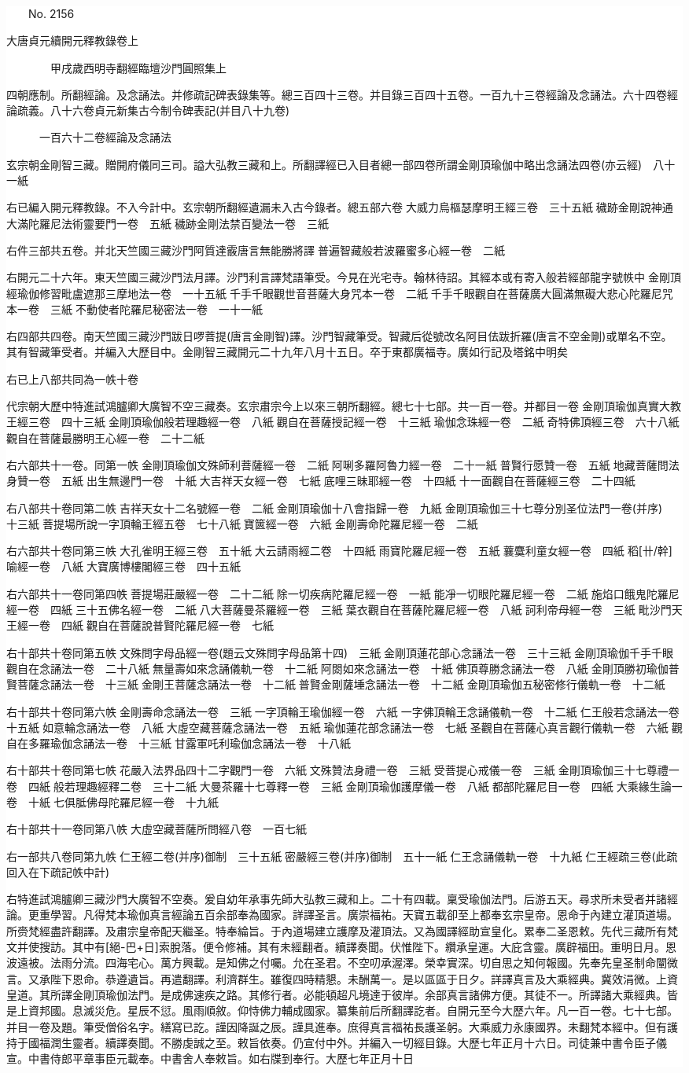 ﻿　　No. 2156

大唐貞元續開元釋教錄卷上

　　　　甲戌歲西明寺翻經臨壇沙門圓照集上


四朝應制。所翻經論。及念誦法。并修疏記碑表錄集等。總三百四十三卷。并目錄三百四十五卷。一百九十三卷經論及念誦法。六十四卷經論疏義。八十六卷貞元新集古今制令碑表記(并目八十九卷)

　　　一百六十二卷經論及念誦法

玄宗朝金剛智三藏。贈開府儀同三司。謚大弘教三藏和上。所翻譯經已入目者總一部四卷所謂金剛頂瑜伽中略出念誦法四卷(亦云經)　八十一紙

右已編入開元釋教錄。不入今計中。玄宗朝所翻經遺漏未入古今錄者。總五部六卷    大威力烏樞瑟摩明王經三卷　三十五紙  穢跡金剛說神通大滿陀羅尼法術靈要門一卷　五紙  穢跡金剛法禁百變法一卷　三紙

右件三部共五卷。并北天竺國三藏沙門阿質達霰唐言無能勝將譯  普遍智藏般若波羅蜜多心經一卷　二紙

右開元二十六年。東天竺國三藏沙門法月譯。沙門利言譯梵語筆受。今見在光宅寺。翰林待詔。其經本或有寄入般若經部龍字號帙中  金剛頂經瑜伽修習毗盧遮那三摩地法一卷　一十五紙  千手千眼觀世音菩薩大身咒本一卷　二紙  千手千眼觀自在菩薩廣大圓滿無礙大悲心陀羅尼咒本一卷　三紙  不動使者陀羅尼秘密法一卷　一十一紙

右四部共四卷。南天竺國三藏沙門跋日啰菩提(唐言金剛智)譯。沙門智藏筆受。智藏后從號改名阿目佉跋折羅(唐言不空金剛)或單名不空。其有智藏筆受者。并編入大歷目中。金剛智三藏開元二十九年八月十五日。卒于東都廣福寺。廣如行記及塔銘中明矣

右已上八部共同為一帙十卷

代宗朝大歷中特進試鴻臚卿大廣智不空三藏奏。玄宗肅宗今上以來三朝所翻經。總七十七部。共一百一卷。并都目一卷  金剛頂瑜伽真實大教王經三卷　四十三紙  金剛頂瑜伽般若理趣經一卷　八紙  觀自在菩薩授記經一卷　十三紙  瑜伽念珠經一卷　二紙  奇特佛頂經三卷　六十八紙  觀自在菩薩最勝明王心經一卷　二十二紙

右六部共十一卷。同第一帙  金剛頂瑜伽文殊師利菩薩經一卷　二紙  阿唎多羅阿魯力經一卷　二十一紙  普賢行愿贊一卷　五紙  地藏菩薩問法身贊一卷　五紙  出生無邊門一卷　十紙  大吉祥天女經一卷　七紙  底哩三昧耶經一卷　十四紙  十一面觀自在菩薩經三卷　二十四紙

右八部共十卷同第二帙  吉祥天女十二名號經一卷　二紙  金剛頂瑜伽十八會指歸一卷　九紙  金剛頂瑜伽三十七尊分別圣位法門一卷(并序)　十三紙  菩提場所說一字頂輪王經五卷　七十八紙  寶篋經一卷　六紙  金剛壽命陀羅尼經一卷　二紙

右六部共十卷同第三帙  大孔雀明王經三卷　五十紙  大云請雨經二卷　十四紙  雨寶陀羅尼經一卷　五紙  蘘麌利童女經一卷　四紙  稻[卄/幹]喻經一卷　八紙  大寶廣博樓閣經三卷　四十五紙

右六部共十一卷同第四帙  菩提場莊嚴經一卷　二十二紙  除一切疾病陀羅尼經一卷　一紙  能凈一切眼陀羅尼經一卷　二紙  施焰口餓鬼陀羅尼經一卷　四紙  三十五佛名經一卷　二紙  八大菩薩曼茶羅經一卷　三紙  葉衣觀自在菩薩陀羅尼經一卷　八紙  訶利帝母經一卷　三紙  毗沙門天王經一卷　四紙  觀自在菩薩說普賢陀羅尼經一卷　七紙

右十部共十卷同第五帙  文殊問字母品經一卷(題云文殊問字母品第十四)　三紙  金剛頂蓮花部心念誦法一卷　三十三紙  金剛頂瑜伽千手千眼觀自在念誦法一卷　二十八紙  無量壽如來念誦儀軌一卷　十二紙  阿閦如來念誦法一卷　十紙  佛頂尊勝念誦法一卷　八紙  金剛頂勝初瑜伽普賢菩薩念誦法一卷　十三紙  金剛王菩薩念誦法一卷　十二紙  普賢金剛薩埵念誦法一卷　十二紙  金剛頂瑜伽五秘密修行儀軌一卷　十二紙

右十部共十卷同第六帙  金剛壽命念誦法一卷　三紙  一字頂輪王瑜伽經一卷　六紙  一字佛頂輪王念誦儀軌一卷　十二紙  仁王般若念誦法一卷　十五紙  如意輪念誦法一卷　八紙  大虛空藏菩薩念誦法一卷　五紙  瑜伽蓮花部念誦法一卷　七紙  圣觀自在菩薩心真言觀行儀軌一卷　六紙  觀自在多羅瑜伽念誦法一卷　十三紙  甘露軍吒利瑜伽念誦法一卷　十八紙

右十部共十卷同第七帙  花嚴入法界品四十二字觀門一卷　六紙  文殊贊法身禮一卷　三紙  受菩提心戒儀一卷　三紙  金剛頂瑜伽三十七尊禮一卷　四紙  般若理趣經釋二卷　三十二紙  大曼茶羅十七尊釋一卷　三紙  金剛頂瑜伽護摩儀一卷　八紙  都部陀羅尼目一卷　四紙  大乘緣生論一卷　十紙  七俱胝佛母陀羅尼經一卷　十九紙

右十部共十一卷同第八帙  大虛空藏菩薩所問經八卷　一百七紙

右一部共八卷同第九帙  仁王經二卷(并序)御制　三十五紙  密嚴經三卷(并序)御制　五十一紙  仁王念誦儀軌一卷　十九紙  仁王經疏三卷(此疏回入在下疏記帙中計)

右特進試鴻臚卿三藏沙門大廣智不空奏。爰自幼年承事先師大弘教三藏和上。二十有四載。稟受瑜伽法門。后游五天。尋求所未受者并諸經論。更重學習。凡得梵本瑜伽真言經論五百余部奉為國家。詳譯圣言。廣崇福祐。天寶五載卻至上都奉玄宗皇帝。恩命于內建立灌頂道場。所赍梵經盡許翻譯。及肅宗皇帝配天繼圣。特奉綸旨。于內道場建立護摩及灌頂法。又為國譯經助宣皇化。累奉二圣恩敕。先代三藏所有梵文并使搜訪。其中有[絕-巴+日]索脫落。便令修補。其有未經翻者。續譯奏聞。伏惟陛下。纘承皇運。大庇含靈。廣辟福田。重明日月。恩波遠被。法雨分流。四海宅心。萬方興載。是知佛之付囑。允在圣君。不空叨承渥澤。榮幸實深。切自思之知何報國。先奉先皇圣制命闡微言。又承陛下恩命。恭遵遺旨。再遣翻譯。利濟群生。雖復四時精懇。未酬萬一。是以區區于日夕。詳譯真言及大乘經典。冀效涓微。上資皇道。其所譯金剛頂瑜伽法門。是成佛速疾之路。其修行者。必能頓超凡境達于彼岸。余部真言諸佛方便。其徒不一。所譯諸大乘經典。皆是上資邦國。息滅災危。星辰不愆。風雨順敘。仰恃佛力輔成國家。纂集前后所翻譯訖者。自開元至今大歷六年。凡一百一卷。七十七部。并目一卷及題。筆受僧俗名字。繕寫已訖。謹因降誕之辰。謹具進奉。庶得真言福祐長護圣躬。大乘威力永康國界。未翻梵本經中。但有護持于國福潤生靈者。續譯奏聞。不勝虔誠之至。敕旨依奏。仍宣付中外。并編入一切經目錄。大歷七年正月十六日。司徒兼中書令臣子儀宣。中書侍郎平章事臣元載奉。中書舍人奉敕旨。如右牒到奉行。大歷七年正月十日

